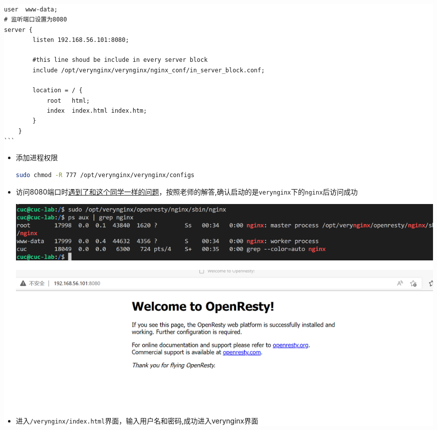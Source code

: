     user  www-data;
    # 监听端口设置为8080
    server {
            listen 192.168.56.101:8080;
            
            #this line shoud be include in every server block
            include /opt/verynginx/verynginx/nginx_conf/in_server_block.conf;

            location = / {
                root   html;
                index  index.html index.htm;
            }
        }
    ```
- 添加进程权限
  ```bash
  sudo chmod -R 777 /opt/verynginx/verynginx/configs
  ```
- 访问8080端口时[遇到了和这个同学一样的问题](遇到了和这个同学一样的问题)，按照老师的解答,确认启动的是`verynginx`下的`nginx`后访问成功
  
    ![3 确认启动为verynginx下nginx](./image/3%20%E7%A1%AE%E8%AE%A4%E5%90%AF%E5%8A%A8%E4%B8%BAverynginx%E4%B8%8Bnginx.png)

    ![4 openresty访问成功](./image/4%20openresty%E8%AE%BF%E9%97%AE%E6%88%90%E5%8A%9F.png)
- 进入`/verynginx/index.html`界面，输入用户名和密码,成功进入verynginx界面
  